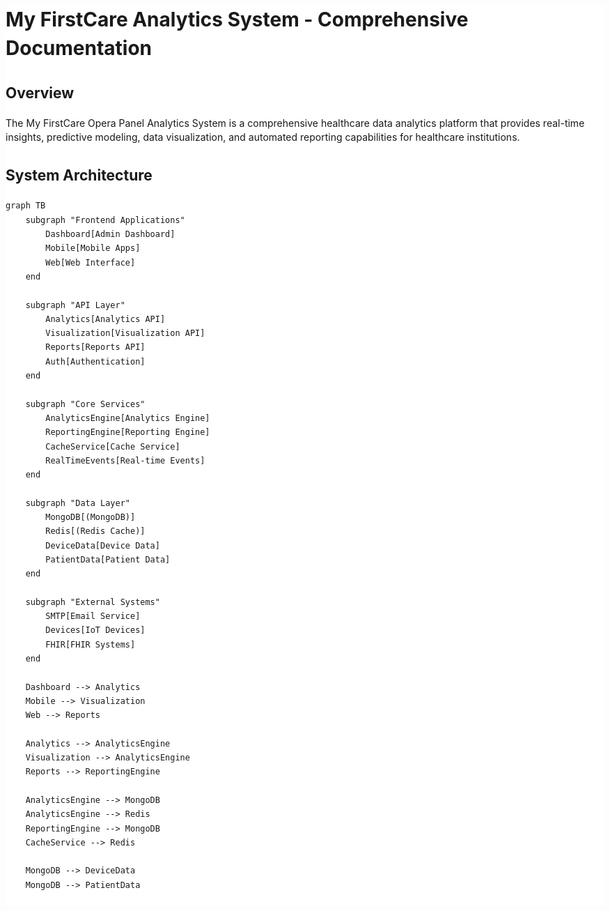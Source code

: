 # My FirstCare Analytics System - Comprehensive Documentation

## Overview

The My FirstCare Opera Panel Analytics System is a comprehensive healthcare data analytics platform that provides real-time insights, predictive modeling, data visualization, and automated reporting capabilities for healthcare institutions.

## System Architecture

```mermaid
graph TB
    subgraph "Frontend Applications"
        Dashboard[Admin Dashboard]
        Mobile[Mobile Apps]
        Web[Web Interface]
    end
    
    subgraph "API Layer"
        Analytics[Analytics API]
        Visualization[Visualization API]
        Reports[Reports API]
        Auth[Authentication]
    end
    
    subgraph "Core Services"
        AnalyticsEngine[Analytics Engine]
        ReportingEngine[Reporting Engine]
        CacheService[Cache Service]
        RealTimeEvents[Real-time Events]
    end
    
    subgraph "Data Layer"
        MongoDB[(MongoDB)]
        Redis[(Redis Cache)]
        DeviceData[Device Data]
        PatientData[Patient Data]
    end
    
    subgraph "External Systems"
        SMTP[Email Service]
        Devices[IoT Devices]
        FHIR[FHIR Systems]
    end
    
    Dashboard --> Analytics
    Mobile --> Visualization
    Web --> Reports
    
    Analytics --> AnalyticsEngine
    Visualization --> AnalyticsEngine
    Reports --> ReportingEngine
    
    AnalyticsEngine --> MongoDB
    AnalyticsEngine --> Redis
    ReportingEngine --> MongoDB
    CacheService --> Redis
    
    MongoDB --> DeviceData
    MongoDB --> PatientData
    
```